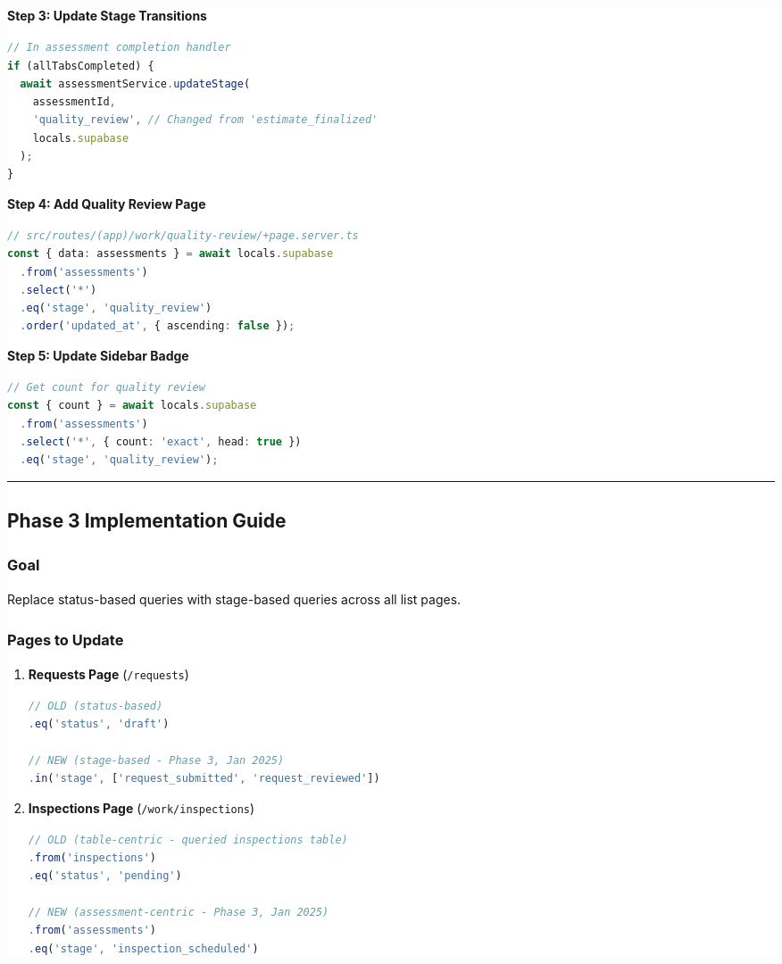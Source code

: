 **Step 3: Update Stage Transitions**
```typescript
// In assessment completion handler
if (allTabsCompleted) {
  await assessmentService.updateStage(
    assessmentId,
    'quality_review', // Changed from 'estimate_finalized'
    locals.supabase
  );
}
```

**Step 4: Add Quality Review Page**
```typescript
// src/routes/(app)/work/quality-review/+page.server.ts
const { data: assessments } = await locals.supabase
  .from('assessments')
  .select('*')
  .eq('stage', 'quality_review')
  .order('updated_at', { ascending: false });
```

**Step 5: Update Sidebar Badge**
```typescript
// Get count for quality review
const { count } = await locals.supabase
  .from('assessments')
  .select('*', { count: 'exact', head: true })
  .eq('stage', 'quality_review');
```

---

## Phase 3 Implementation Guide

### Goal
Replace status-based queries with stage-based queries across all list pages.

### Pages to Update

1. **Requests Page** (`/requests`)
   ```typescript
   // OLD (status-based)
   .eq('status', 'draft')

   // NEW (stage-based - Phase 3, Jan 2025)
   .in('stage', ['request_submitted', 'request_reviewed'])
   ```

2. **Inspections Page** (`/work/inspections`)
   ```typescript
   // OLD (table-centric - queried inspections table)
   .from('inspections')
   .eq('status', 'pending')

   // NEW (assessment-centric - Phase 3, Jan 2025)
   .from('assessments')
   .eq('stage', 'inspection_scheduled')
   ```
